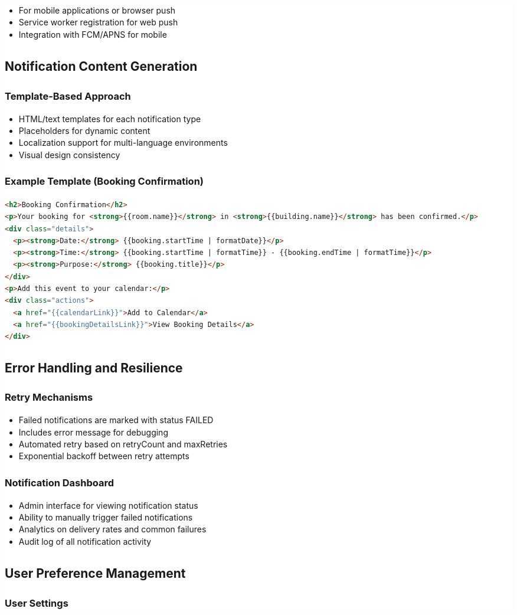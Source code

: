 - For mobile applications or browser push
- Service worker registration for web push
- Integration with FCM/APNS for mobile

## Notification Content Generation

### Template-Based Approach

- HTML/text templates for each notification type
- Placeholders for dynamic content
- Localization support for multi-language environments
- Visual design consistency

### Example Template (Booking Confirmation)

```html
<h2>Booking Confirmation</h2>
<p>Your booking for <strong>{{room.name}}</strong> in <strong>{{building.name}}</strong> has been confirmed.</p>
<div class="details">
  <p><strong>Date:</strong> {{booking.startTime | formatDate}}</p>
  <p><strong>Time:</strong> {{booking.startTime | formatTime}} - {{booking.endTime | formatTime}}</p>
  <p><strong>Purpose:</strong> {{booking.title}}</p>
</div>
<p>Add this event to your calendar:</p>
<div class="actions">
  <a href="{{calendarLink}}">Add to Calendar</a>
  <a href="{{bookingDetailsLink}}">View Booking Details</a>
</div>
```

## Error Handling and Resilience

### Retry Mechanisms

- Failed notifications are marked with status FAILED
- Includes error message for debugging
- Automated retry based on retryCount and maxRetries
- Exponential backoff between retry attempts

### Notification Dashboard

- Admin interface for viewing notification status
- Ability to manually trigger failed notifications
- Analytics on delivery rates and common failures
- Audit log of all notification activity

## User Preference Management

### User Settings
